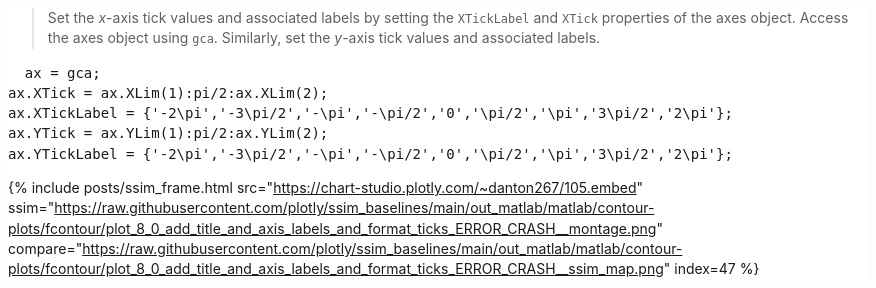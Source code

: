 > Set the *x*-axis tick values and associated labels by setting the `XTickLabel` and `XTick` properties of the axes object. Access the axes object using `gca`. Similarly, set the *y*-axis tick values and associated labels.

<pre class="mcode">
  ax = gca;
ax.XTick = ax.XLim(1):pi/2:ax.XLim(2);
ax.XTickLabel = {'-2\pi','-3\pi/2','-\pi','-\pi/2','0','\pi/2','\pi','3\pi/2','2\pi'};
ax.YTick = ax.YLim(1):pi/2:ax.YLim(2);
ax.YTickLabel = {'-2\pi','-3\pi/2','-\pi','-\pi/2','0','\pi/2','\pi','3\pi/2','2\pi'};
</pre>

{% include posts/ssim_frame.html 
  src="https://chart-studio.plotly.com/~danton267/105.embed" 
  ssim="https://raw.githubusercontent.com/plotly/ssim_baselines/main/out_matlab/matlab/contour-plots/fcontour/plot_8_0_add_title_and_axis_labels_and_format_ticks_ERROR_CRASH__montage.png" 
  compare="https://raw.githubusercontent.com/plotly/ssim_baselines/main/out_matlab/matlab/contour-plots/fcontour/plot_8_0_add_title_and_axis_labels_and_format_ticks_ERROR_CRASH__ssim_map.png" 
  index=47
%}





